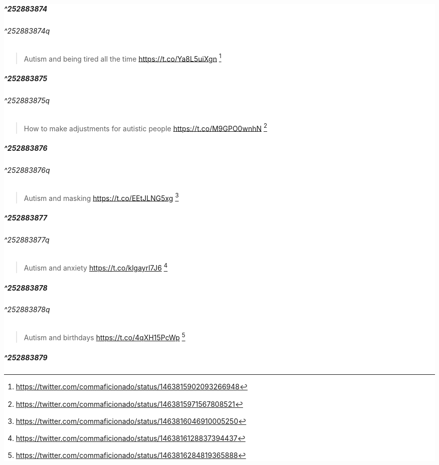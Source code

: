 [^252883873]: https://twitter.com/commaficionado/status/1463815785491664905

##### ^252883874

  


###### ^252883874q

> Autism and being tired all the time
> https://t.co/Ya8L5uiXgn 
  [^252883874]

[^252883874]: https://twitter.com/commaficionado/status/1463815902093266948

##### ^252883875

  


###### ^252883875q

> How to make adjustments for autistic people
> https://t.co/M9GPO0wnhN 
  [^252883875]

[^252883875]: https://twitter.com/commaficionado/status/1463815971567808521

##### ^252883876

  


###### ^252883876q

> Autism and masking
> https://t.co/EEtJLNG5xg 
  [^252883876]

[^252883876]: https://twitter.com/commaficionado/status/1463816046910005250

##### ^252883877

  


###### ^252883877q

> Autism and anxiety
> https://t.co/klgayrl7J6 
  [^252883877]

[^252883877]: https://twitter.com/commaficionado/status/1463816128837394437

##### ^252883878

  


###### ^252883878q

> Autism and birthdays
> https://t.co/4qXH15PcWp 
  [^252883878]

[^252883878]: https://twitter.com/commaficionado/status/1463816284819365888

##### ^252883879

  



[^252883865]: https://twitter.com/commaficionado/status/1463814929031520265
[^252883866]: https://twitter.com/commaficionado/status/1463814930268893185
[^252883867]: https://twitter.com/commaficionado/status/1463815086867365893
[^252883868]: https://twitter.com/commaficionado/status/1463815392170811395
[^252883869]: https://twitter.com/commaficionado/status/1463815394150469634
[^252883870]: https://twitter.com/commaficionado/status/1463815564011397120
[^252883871]: https://twitter.com/commaficionado/status/1463815644856606723
[^252883872]: https://twitter.com/commaficionado/status/1463815718617628675
[^252883879]: https://twitter.com/commaficionado/status/1463816359981338625
[^252883880]: https://twitter.com/commaficionado/status/1463816434447007753
[^252883881]: https://twitter.com/commaficionado/status/1463816497340588035
[^252883882]: https://twitter.com/commaficionado/status/1463816562943614976
[^252883883]: https://twitter.com/commaficionado/status/1463816636583002113
[^252883884]: https://twitter.com/commaficionado/status/1463884258972471308
[^252883885]: https://twitter.com/commaficionado/status/1463884670500843520
[^252883886]: https://twitter.com/commaficionado/status/1463885199721345024
[^252883887]: https://twitter.com/commaficionado/status/1463885528626085890
[^252883888]: https://twitter.com/commaficionado/status/1463885731982712837
[^252883889]: https://twitter.com/commaficionado/status/1463886022236905479
[^252883890]: https://twitter.com/commaficionado/status/1463886696487944204
[^252883891]: https://twitter.com/commaficionado/status/1463887714873491460
[^252883892]: https://twitter.com/commaficionado/status/1463887917345030150
[^252883893]: https://twitter.com/commaficionado/status/1463888266197876741
[^252883894]: https://twitter.com/commaficionado/status/1463888506116321294
[^252883895]: https://twitter.com/commaficionado/status/1463888921310412804
[^252883896]: https://twitter.com/commaficionado/status/1463889138021711874
[^252883897]: https://twitter.com/commaficionado/status/1463889654747443209
[^252883898]: https://twitter.com/commaficionado/status/1463891107805384713
[^252883865]: https://twitter.com/commaficionado/status/1463814929031520265
[^252883866]: https://twitter.com/commaficionado/status/1463814930268893185
[^252883867]: https://twitter.com/commaficionado/status/1463815086867365893
[^252883868]: https://twitter.com/commaficionado/status/1463815392170811395
[^252883869]: https://twitter.com/commaficionado/status/1463815394150469634
[^252883870]: https://twitter.com/commaficionado/status/1463815564011397120
[^252883871]: https://twitter.com/commaficionado/status/1463815644856606723
[^252883872]: https://twitter.com/commaficionado/status/1463815718617628675
[^252883879]: https://twitter.com/commaficionado/status/1463816359981338625
[^252883880]: https://twitter.com/commaficionado/status/1463816434447007753
[^252883881]: https://twitter.com/commaficionado/status/1463816497340588035
[^252883882]: https://twitter.com/commaficionado/status/1463816562943614976
[^252883883]: https://twitter.com/commaficionado/status/1463816636583002113
[^252883884]: https://twitter.com/commaficionado/status/1463884258972471308
[^252883885]: https://twitter.com/commaficionado/status/1463884670500843520
[^252883886]: https://twitter.com/commaficionado/status/1463885199721345024
[^252883887]: https://twitter.com/commaficionado/status/1463885528626085890
[^252883888]: https://twitter.com/commaficionado/status/1463885731982712837
[^252883889]: https://twitter.com/commaficionado/status/1463886022236905479
[^252883890]: https://twitter.com/commaficionado/status/1463886696487944204
[^252883891]: https://twitter.com/commaficionado/status/1463887714873491460
[^252883892]: https://twitter.com/commaficionado/status/1463887917345030150
[^252883893]: https://twitter.com/commaficionado/status/1463888266197876741
[^252883894]: https://twitter.com/commaficionado/status/1463888506116321294
[^252883895]: https://twitter.com/commaficionado/status/1463888921310412804
[^252883896]: https://twitter.com/commaficionado/status/1463889138021711874
[^252883897]: https://twitter.com/commaficionado/status/1463889654747443209
[^252883898]: https://twitter.com/commaficionado/status/1463891107805384713